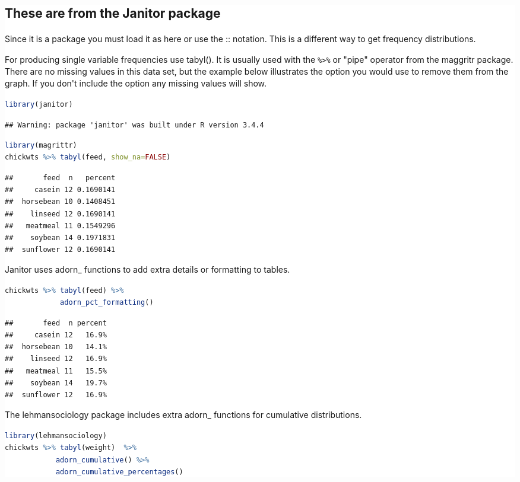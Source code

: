 
## These are from the Janitor package

Since it is a package you must load it as here or use the :: notation. 
This is a different way to get frequency distributions.

For producing single variable frequencies use tabyl().
It is usually used with the `%>%` or "pipe" operator from the maggritr  package. 
There are no missing values in this data set, but the example below illustrates
the option you would use to remove them from the graph. If you don't include
the option any missing values will show.


```r
library(janitor)
```

```
## Warning: package 'janitor' was built under R version 3.4.4
```

```r
library(magrittr)
chickwts %>% tabyl(feed, show_na=FALSE)
```

```
##       feed  n   percent
##     casein 12 0.1690141
##  horsebean 10 0.1408451
##    linseed 12 0.1690141
##   meatmeal 11 0.1549296
##    soybean 14 0.1971831
##  sunflower 12 0.1690141
```

Janitor uses adorn_ functions to add extra details or formatting to tables. 

```r
chickwts %>% tabyl(feed) %>% 
             adorn_pct_formatting()
```

```
##       feed  n percent
##     casein 12   16.9%
##  horsebean 10   14.1%
##    linseed 12   16.9%
##   meatmeal 11   15.5%
##    soybean 14   19.7%
##  sunflower 12   16.9%
```

The lehmansociology package includes extra adorn_ functions for cumulative distributions.


```r
library(lehmansociology)
chickwts %>% tabyl(weight)  %>%
            adorn_cumulative() %>%
            adorn_cumulative_percentages() 
```
